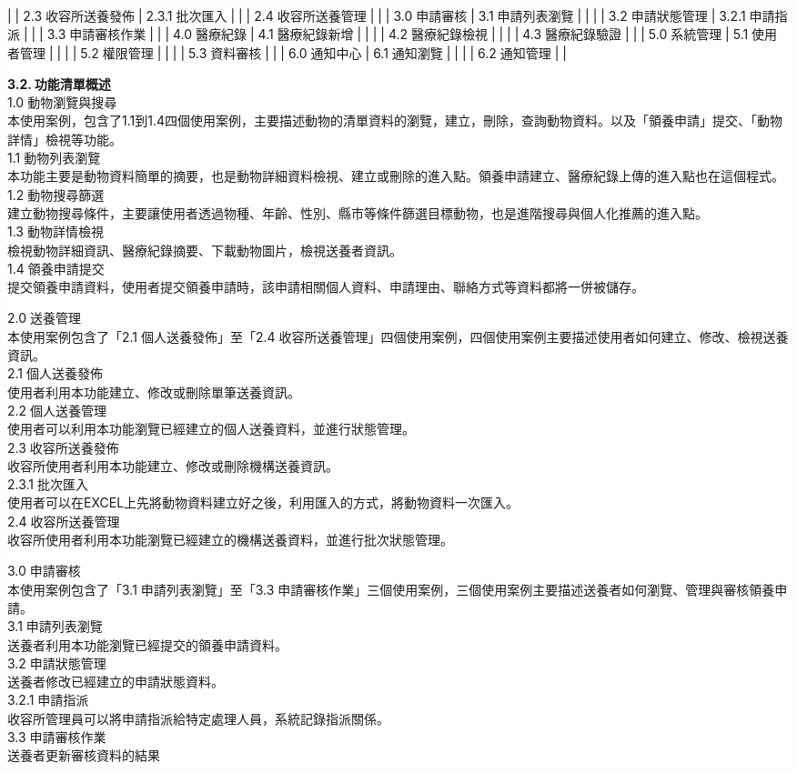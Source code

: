 |  | 2.3 收容所送養發佈 | 2.3.1 批次匯入 |
|  | 2.4 收容所送養管理 |  |
| 3.0 申請審核 | 3.1 申請列表瀏覽 |  |
|  | 3.2 申請狀態管理 | 3.2.1 申請指派 |
|  | 3.3 申請審核作業 |  |
| 4.0 醫療紀錄 | 4.1 醫療紀錄新增 |  |
|  | 4.2 醫療紀錄檢視	 |  |
|  | 4.3 醫療紀錄驗證 |  |
| 5.0 系統管理	 | 5.1 使用者管理 |  |
|  | 5.2 權限管理	 |  |
|  | 5.3 資料審核	 |  |
| 6.0 通知中心 | 6.1 通知瀏覽	 |  |
|  | 6.2 通知管理 |  |

**3.2. 功能清單概述**  
1.0 動物瀏覽與搜尋  
本使用案例，包含了1.1到1.4四個使用案例，主要描述動物的清單資料的瀏覽，建立，刪除，查詢動物資料。以及「領養申請」提交、「動物詳情」檢視等功能。  
1.1 動物列表瀏覽  
本功能主要是動物資料簡單的摘要，也是動物詳細資料檢視、建立或刪除的進入點。領養申請建立、醫療紀錄上傳的進入點也在這個程式。  
1.2 動物搜尋篩選  
建立動物搜尋條件，主要讓使用者透過物種、年齡、性別、縣市等條件篩選目標動物，也是進階搜尋與個人化推薦的進入點。  
1.3 動物詳情檢視  
檢視動物詳細資訊、醫療紀錄摘要、下載動物圖片，檢視送養者資訊。  
1.4 領養申請提交  
提交領養申請資料，使用者提交領養申請時，該申請相關個人資料、申請理由、聯絡方式等資料都將一併被儲存。

2.0 送養管理  
本使用案例包含了「2.1 個人送養發佈」至「2.4 收容所送養管理」四個使用案例，四個使用案例主要描述使用者如何建立、修改、檢視送養資訊。  
2.1 個人送養發佈  
使用者利用本功能建立、修改或刪除單筆送養資訊。  
2.2 個人送養管理  
使用者可以利用本功能瀏覽已經建立的個人送養資料，並進行狀態管理。  
2.3 收容所送養發佈  
收容所使用者利用本功能建立、修改或刪除機構送養資訊。  
   2.3.1 批次匯入  
使用者可以在EXCEL上先將動物資料建立好之後，利用匯入的方式，將動物資料一次匯入。  
2.4 收容所送養管理  
收容所使用者利用本功能瀏覽已經建立的機構送養資料，並進行批次狀態管理。

3.0 申請審核  
本使用案例包含了「3.1 申請列表瀏覽」至「3.3 申請審核作業」三個使用案例，三個使用案例主要描述送養者如何瀏覽、管理與審核領養申請。  
3.1 申請列表瀏覽  
送養者利用本功能瀏覽已經提交的領養申請資料。  
3.2 申請狀態管理  
送養者修改已經建立的申請狀態資料。  
    3.2.1 申請指派  
               收容所管理員可以將申請指派給特定處理人員，系統記錄指派關係。  
3.3 申請審核作業  
送養者更新審核資料的結果
